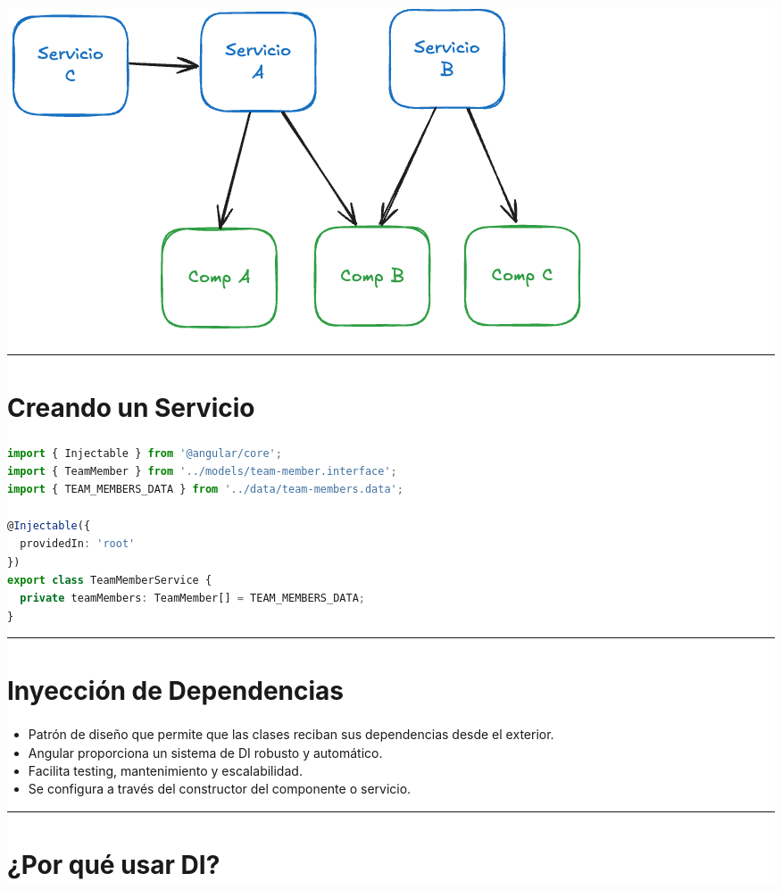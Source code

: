 ![services](./assets/services.png)

---

# Creando un Servicio

```typescript
import { Injectable } from '@angular/core';
import { TeamMember } from '../models/team-member.interface';
import { TEAM_MEMBERS_DATA } from '../data/team-members.data';

@Injectable({
  providedIn: 'root'
})
export class TeamMemberService {
  private teamMembers: TeamMember[] = TEAM_MEMBERS_DATA;
}
```

---

# Inyección de Dependencias

- Patrón de diseño que permite que las clases reciban sus dependencias desde el exterior.
- Angular proporciona un sistema de DI robusto y automático.
- Facilita testing, mantenimiento y escalabilidad.
- Se configura a través del constructor del componente o servicio.

---

# ¿Por qué usar DI?
